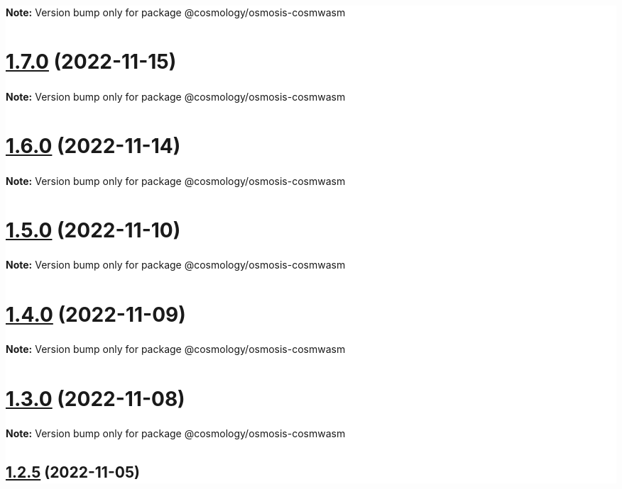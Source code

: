 **Note:** Version bump only for package @cosmology/osmosis-cosmwasm





# [1.7.0](https://github.com/cosmology-tech/create-cosmos-app/compare/@cosmology/osmosis-cosmwasm@1.6.0...@cosmology/osmosis-cosmwasm@1.7.0) (2022-11-15)

**Note:** Version bump only for package @cosmology/osmosis-cosmwasm





# [1.6.0](https://github.com/cosmology-tech/create-cosmos-app/compare/@cosmology/osmosis-cosmwasm@1.5.0...@cosmology/osmosis-cosmwasm@1.6.0) (2022-11-14)

**Note:** Version bump only for package @cosmology/osmosis-cosmwasm





# [1.5.0](https://github.com/cosmology-tech/create-cosmos-app/compare/@cosmology/osmosis-cosmwasm@1.4.0...@cosmology/osmosis-cosmwasm@1.5.0) (2022-11-10)

**Note:** Version bump only for package @cosmology/osmosis-cosmwasm





# [1.4.0](https://github.com/cosmology-tech/create-cosmos-app/compare/@cosmology/osmosis-cosmwasm@1.3.0...@cosmology/osmosis-cosmwasm@1.4.0) (2022-11-09)

**Note:** Version bump only for package @cosmology/osmosis-cosmwasm





# [1.3.0](https://github.com/cosmology-tech/create-cosmos-app/compare/@cosmology/osmosis-cosmwasm@1.2.5...@cosmology/osmosis-cosmwasm@1.3.0) (2022-11-08)

**Note:** Version bump only for package @cosmology/osmosis-cosmwasm





## [1.2.5](https://github.com/cosmology-tech/create-cosmos-app/compare/@cosmology/osmosis-cosmwasm@1.2.4...@cosmology/osmosis-cosmwasm@1.2.5) (2022-11-05)
